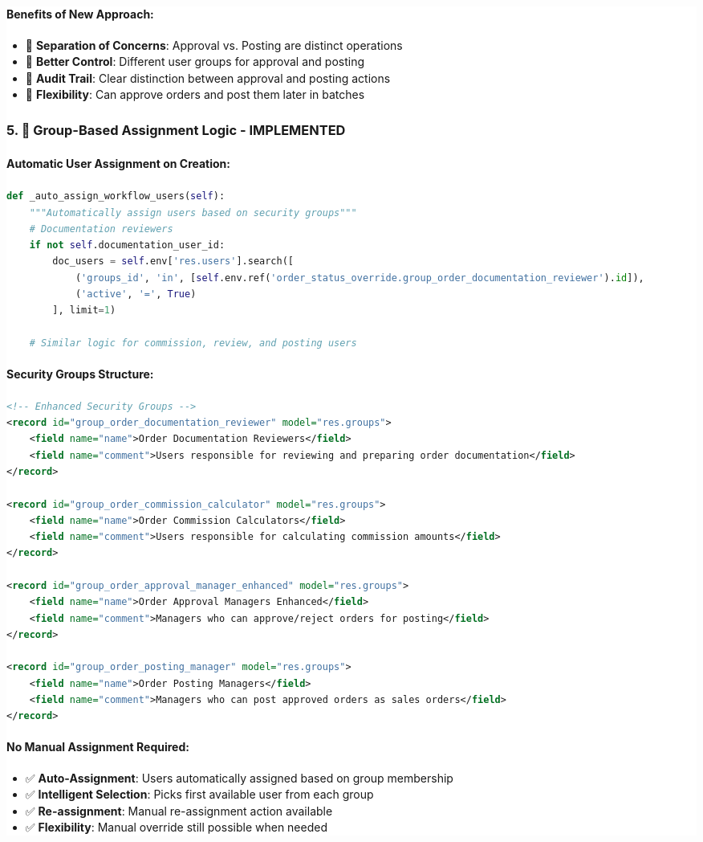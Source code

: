 #### **Benefits of New Approach:**
- 🎯 **Separation of Concerns**: Approval vs. Posting are distinct operations
- 🎯 **Better Control**: Different user groups for approval and posting
- 🎯 **Audit Trail**: Clear distinction between approval and posting actions
- 🎯 **Flexibility**: Can approve orders and post them later in batches

### **5. 👥 Group-Based Assignment Logic - IMPLEMENTED**

#### **Automatic User Assignment on Creation:**
```python
def _auto_assign_workflow_users(self):
    """Automatically assign users based on security groups"""
    # Documentation reviewers
    if not self.documentation_user_id:
        doc_users = self.env['res.users'].search([
            ('groups_id', 'in', [self.env.ref('order_status_override.group_order_documentation_reviewer').id]),
            ('active', '=', True)
        ], limit=1)
        
    # Similar logic for commission, review, and posting users
```

#### **Security Groups Structure:**
```xml
<!-- Enhanced Security Groups -->
<record id="group_order_documentation_reviewer" model="res.groups">
    <field name="name">Order Documentation Reviewers</field>
    <field name="comment">Users responsible for reviewing and preparing order documentation</field>
</record>

<record id="group_order_commission_calculator" model="res.groups">
    <field name="name">Order Commission Calculators</field>
    <field name="comment">Users responsible for calculating commission amounts</field>
</record>

<record id="group_order_approval_manager_enhanced" model="res.groups">
    <field name="name">Order Approval Managers Enhanced</field>
    <field name="comment">Managers who can approve/reject orders for posting</field>
</record>

<record id="group_order_posting_manager" model="res.groups">
    <field name="name">Order Posting Managers</field>
    <field name="comment">Managers who can post approved orders as sales orders</field>
</record>
```

#### **No Manual Assignment Required:**
- ✅ **Auto-Assignment**: Users automatically assigned based on group membership
- ✅ **Intelligent Selection**: Picks first available user from each group
- ✅ **Re-assignment**: Manual re-assignment action available
- ✅ **Flexibility**: Manual override still possible when needed
